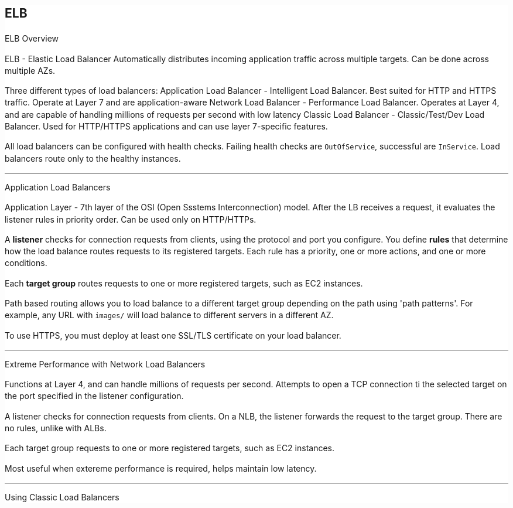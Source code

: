 
## ELB

ELB Overview

ELB - Elastic Load Balancer
Automatically distributes incoming application traffic across multiple targets. Can be done across multiple AZs.

Three different types of load balancers:
Application Load Balancer - Intelligent Load Balancer. Best suited for HTTP and HTTPS traffic. Operate at Layer 7 and are application-aware
Network Load Balancer - Performance Load Balancer. Operates at Layer 4, and are capable of handling millions of requests per second with low latency
Classic Load Balancer - Classic/Test/Dev Load Balancer. Used for HTTP/HTTPS applications and can use layer 7-specific features.

All load balancers can be configured with health checks. Failing health checks are `OutOfService`, successful are `InService`. Load balancers route only to the healthy instances.

---

Application Load Balancers

Application Layer - 7th layer of the OSI (Open Ssstems Interconnection) model. After the LB receives a request, it evaluates the listener rules in priority order. Can be used only on HTTP/HTTPs.

A **listener** checks for connection requests from clients, using the protocol and port you configure. You define **rules** that determine how the load balance routes requests to its registered targets.
Each rule has a priority, one or more actions, and one or more conditions.

Each **target group** routes requests to one or more registered targets, such as EC2 instances.

Path based routing allows you to load balance to a different target group depending on the path using 'path patterns'. For example, any URL with `images/` will load balance to different servers in a different AZ.

To use HTTPS, you must deploy at least one SSL/TLS certificate on your load balancer.

---

Extreme Performance with Network Load Balancers

Functions at Layer 4, and can handle millions of requests per second.
Attempts to open a TCP connection ti the selected target on the port specified in the listener configuration.

A listener checks for connection requests from clients. On a NLB, the listener forwards the request to the target group. There are no rules, unlike with ALBs.

Each target group requests to one or more registered targets, such as EC2 instances.

Most useful when extereme performance is required, helps maintain low latency.

---

Using Classic Load Balancers
